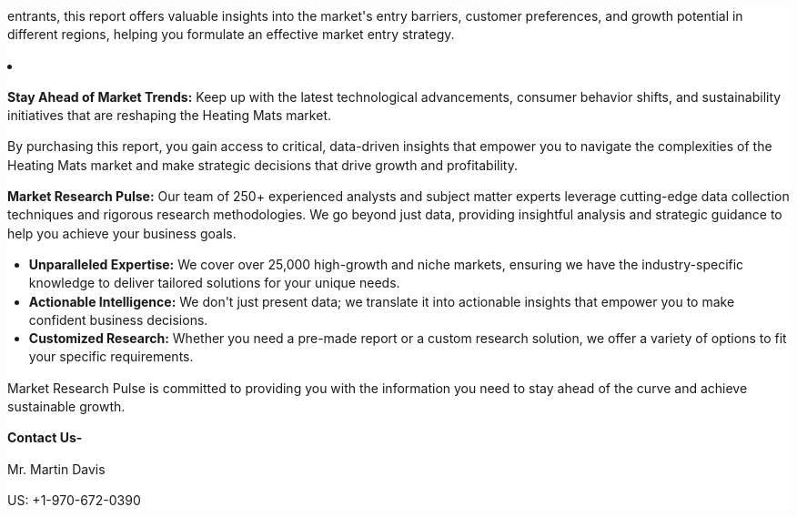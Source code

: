 entrants, this report offers valuable insights into the market's entry barriers, customer preferences, and growth potential in different regions, helping you formulate an effective market entry strategy.</p></li><li><p><strong>Stay Ahead of Market Trends:</strong> Keep up with the latest technological advancements, consumer behavior shifts, and sustainability initiatives that are reshaping the Heating Mats market.</p></li></ol><p>By purchasing this report, you gain access to critical, data-driven insights that empower you to navigate the complexities of the Heating Mats market and make strategic decisions that drive growth and profitability.</p><p><strong>Market Research Pulse:</strong>&nbsp;Our team of 250+ experienced analysts and subject matter experts leverage cutting-edge data collection techniques and rigorous research methodologies. We go beyond just data, providing insightful analysis and strategic guidance to help you achieve your business goals.</p><ul><li><strong>Unparalleled Expertise:</strong>&nbsp;We cover over 25,000 high-growth and niche markets, ensuring we have the industry-specific knowledge to deliver tailored solutions for your unique needs.</li><li><strong>Actionable Intelligence:</strong>&nbsp;We don't just present data; we translate it into actionable insights that empower you to make confident business decisions.</li><li><strong>Customized Research:</strong>&nbsp;Whether you need a pre-made report or a custom research solution, we offer a variety of options to fit your specific requirements.</li></ul><p>Market Research Pulse is committed to providing you with the information you need to stay ahead of the curve and achieve sustainable growth.</p><p><strong>Contact Us-</strong></p><p>Mr. Martin Davis</p><p>US: +1-970-672-0390</p>
